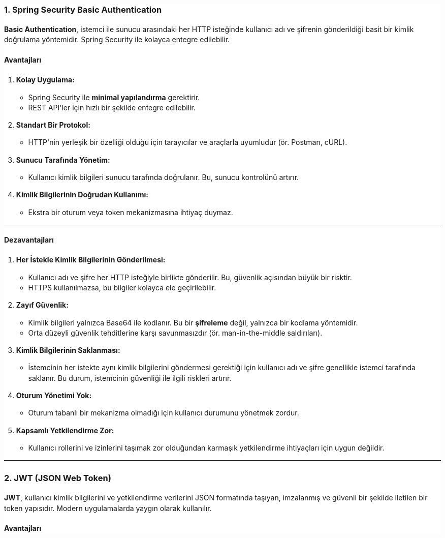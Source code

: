 
### **1. Spring Security Basic Authentication**

**Basic Authentication**, istemci ile sunucu arasındaki her HTTP isteğinde kullanıcı adı ve şifrenin gönderildiği basit bir kimlik doğrulama yöntemidir. Spring Security ile kolayca entegre edilebilir.

#### **Avantajları**

1. **Kolay Uygulama:**
    - Spring Security ile **minimal yapılandırma** gerektirir.
    - REST API'ler için hızlı bir şekilde entegre edilebilir.

2. **Standart Bir Protokol:**
    - HTTP'nin yerleşik bir özelliği olduğu için tarayıcılar ve araçlarla uyumludur (ör. Postman, cURL).

3. **Sunucu Tarafında Yönetim:**
    - Kullanıcı kimlik bilgileri sunucu tarafında doğrulanır. Bu, sunucu kontrolünü artırır.

4. **Kimlik Bilgilerinin Doğrudan Kullanımı:**
    - Ekstra bir oturum veya token mekanizmasına ihtiyaç duymaz.

---

#### **Dezavantajları**

1. **Her İstekle Kimlik Bilgilerinin Gönderilmesi:**
    - Kullanıcı adı ve şifre her HTTP isteğiyle birlikte gönderilir. Bu, güvenlik açısından büyük bir risktir.
    - HTTPS kullanılmazsa, bu bilgiler kolayca ele geçirilebilir.

2. **Zayıf Güvenlik:**
    - Kimlik bilgileri yalnızca Base64 ile kodlanır. Bu bir **şifreleme** değil, yalnızca bir kodlama yöntemidir.
    - Orta düzeyli güvenlik tehditlerine karşı savunmasızdır (ör. man-in-the-middle saldırıları).

3. **Kimlik Bilgilerinin Saklanması:**
    - İstemcinin her istekte aynı kimlik bilgilerini göndermesi gerektiği için kullanıcı adı ve şifre genellikle istemci tarafında saklanır. Bu durum, istemcinin güvenliği ile ilgili riskleri artırır.

4. **Oturum Yönetimi Yok:**
    - Oturum tabanlı bir mekanizma olmadığı için kullanıcı durumunu yönetmek zordur.

5. **Kapsamlı Yetkilendirme Zor:**
    - Kullanıcı rollerini ve izinlerini taşımak zor olduğundan karmaşık yetkilendirme ihtiyaçları için uygun değildir.

---

### **2. JWT (JSON Web Token)**

**JWT**, kullanıcı kimlik bilgilerini ve yetkilendirme verilerini JSON formatında taşıyan, imzalanmış ve güvenli bir şekilde iletilen bir token yapısıdır. Modern uygulamalarda yaygın olarak kullanılır.

#### **Avantajları**
